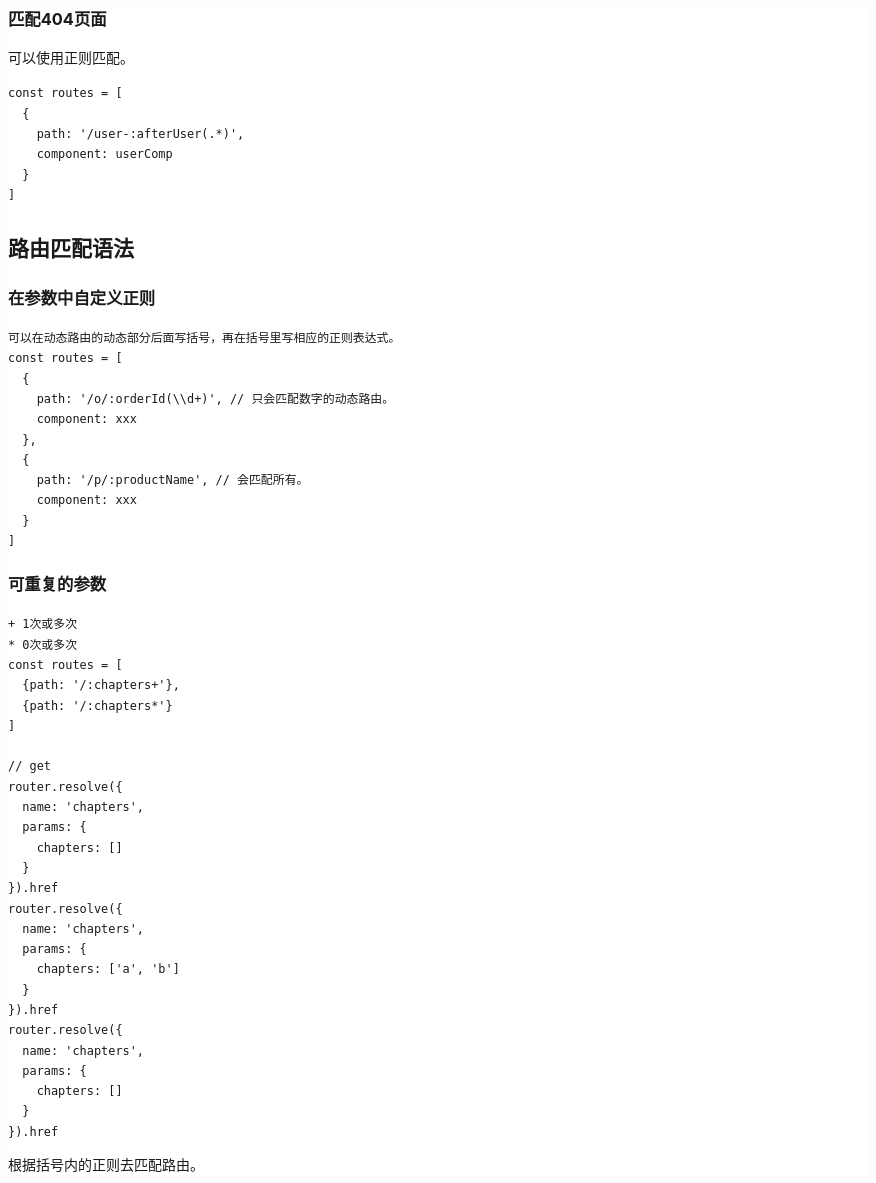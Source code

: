 ### 匹配404页面

可以使用正则匹配。

```
const routes = [
  {
    path: '/user-:afterUser(.*)',
    component: userComp
  }
]
```

## 路由匹配语法

### 在参数中自定义正则
```
可以在动态路由的动态部分后面写括号，再在括号里写相应的正则表达式。
const routes = [
  {
    path: '/o/:orderId(\\d+)', // 只会匹配数字的动态路由。
    component: xxx
  },
  {
    path: '/p/:productName', // 会匹配所有。
    component: xxx
  }
]
```
### 可重复的参数

```
+ 1次或多次
* 0次或多次
const routes = [
  {path: '/:chapters+'},
  {path: '/:chapters*'}
]

// get
router.resolve({
  name: 'chapters',
  params: {
    chapters: []
  }
}).href
router.resolve({
  name: 'chapters',
  params: {
    chapters: ['a', 'b']
  }
}).href
router.resolve({
  name: 'chapters',
  params: {
    chapters: []
  }
}).href
```
根据括号内的正则去匹配路由。
